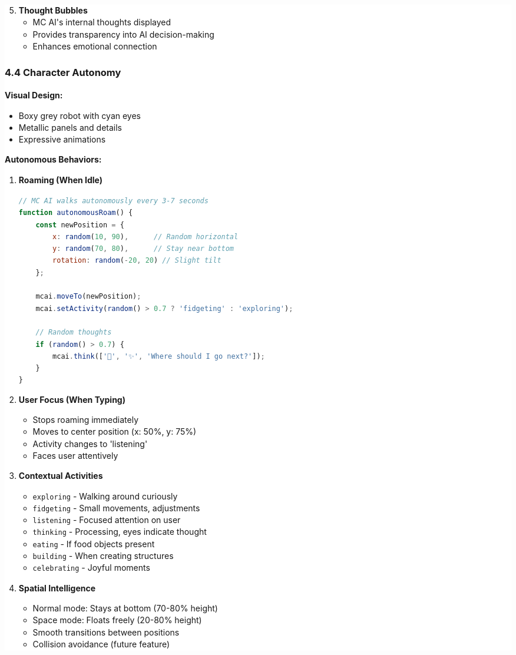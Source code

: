 5. **Thought Bubbles**
   - MC AI's internal thoughts displayed
   - Provides transparency into AI decision-making
   - Enhances emotional connection

### 4.4 Character Autonomy

**Visual Design:**
- Boxy grey robot with cyan eyes
- Metallic panels and details
- Expressive animations

**Autonomous Behaviors:**

1. **Roaming (When Idle)**
   ```javascript
   // MC AI walks autonomously every 3-7 seconds
   function autonomousRoam() {
       const newPosition = {
           x: random(10, 90),      // Random horizontal
           y: random(70, 80),      // Stay near bottom
           rotation: random(-20, 20) // Slight tilt
       };
       
       mcai.moveTo(newPosition);
       mcai.setActivity(random() > 0.7 ? 'fidgeting' : 'exploring');
       
       // Random thoughts
       if (random() > 0.7) {
           mcai.think(['💭', '✨', 'Where should I go next?']);
       }
   }
   ```

2. **User Focus (When Typing)**
   - Stops roaming immediately
   - Moves to center position (x: 50%, y: 75%)
   - Activity changes to 'listening'
   - Faces user attentively

3. **Contextual Activities**
   - `exploring` - Walking around curiously
   - `fidgeting` - Small movements, adjustments
   - `listening` - Focused attention on user
   - `thinking` - Processing, eyes indicate thought
   - `eating` - If food objects present
   - `building` - When creating structures
   - `celebrating` - Joyful moments

4. **Spatial Intelligence**
   - Normal mode: Stays at bottom (70-80% height)
   - Space mode: Floats freely (20-80% height)
   - Smooth transitions between positions
   - Collision avoidance (future feature)
